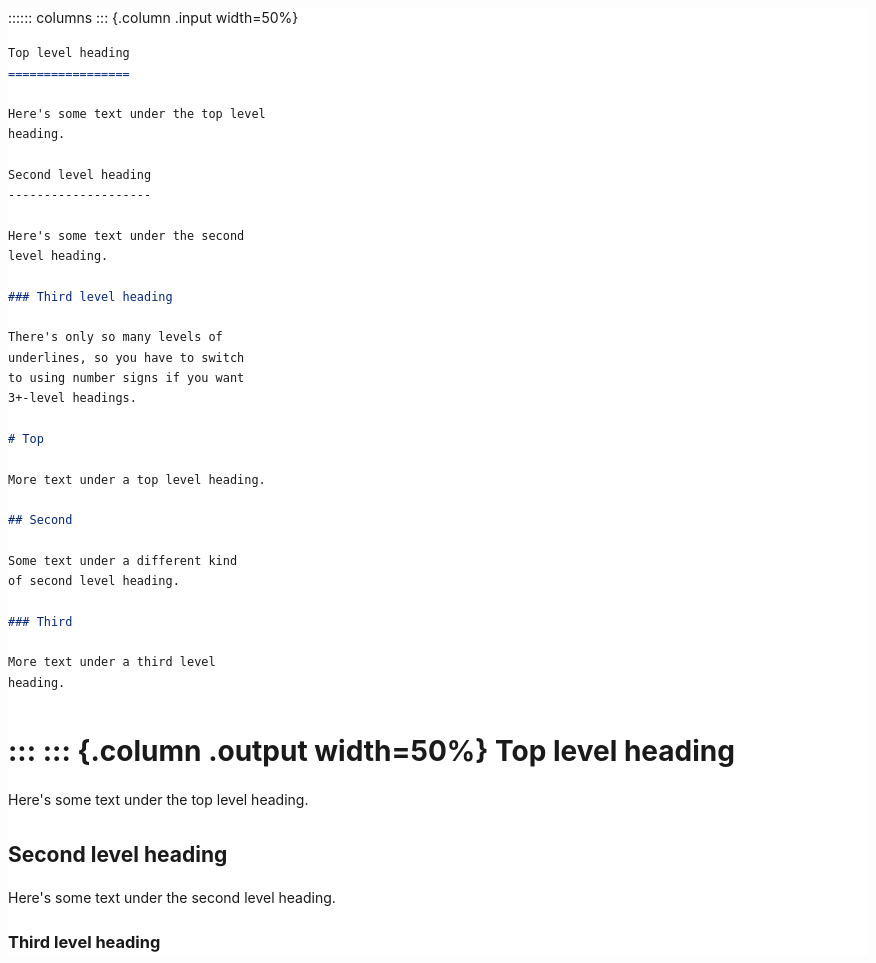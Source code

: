 :::::: columns
::: {.column .input width=50%}

```markdown
Top level heading
=================

Here's some text under the top level
heading.

Second level heading
--------------------

Here's some text under the second 
level heading.

### Third level heading

There's only so many levels of 
underlines, so you have to switch 
to using number signs if you want 
3+-level headings.

# Top

More text under a top level heading.

## Second

Some text under a different kind 
of second level heading.

### Third

More text under a third level 
heading.
```

:::
::: {.column .output width=50%}
Top level heading
=================

Here's some text under the top level
heading.

Second level heading
--------------------

Here's some text under the second 
level heading.

### Third level heading
